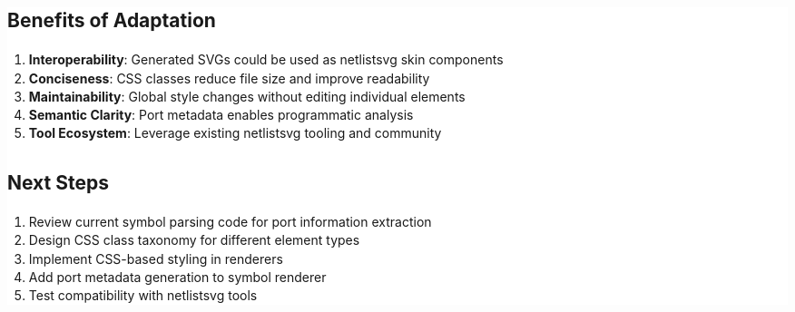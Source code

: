 ```xml
```

## Benefits of Adaptation

1. **Interoperability**: Generated SVGs could be used as netlistsvg skin components
2. **Conciseness**: CSS classes reduce file size and improve readability
3. **Maintainability**: Global style changes without editing individual elements
4. **Semantic Clarity**: Port metadata enables programmatic analysis
5. **Tool Ecosystem**: Leverage existing netlistsvg tooling and community

## Next Steps

1. Review current symbol parsing code for port information extraction
2. Design CSS class taxonomy for different element types
3. Implement CSS-based styling in renderers
4. Add port metadata generation to symbol renderer
5. Test compatibility with netlistsvg tools 